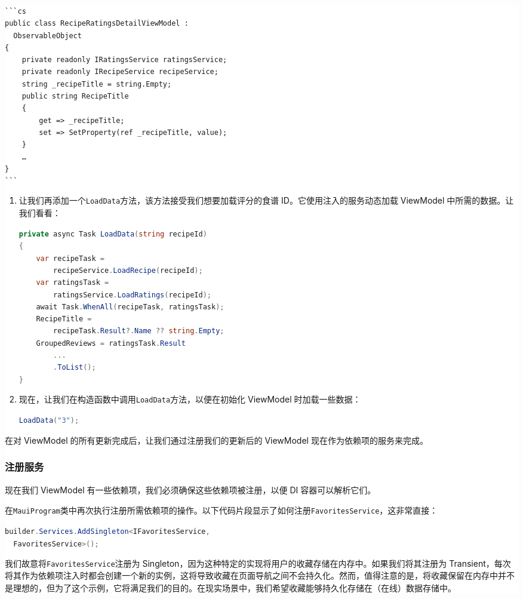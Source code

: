     ```cs
    public class RecipeRatingsDetailViewModel :
      ObservableObject
    {
        private readonly IRatingsService ratingsService;
        private readonly IRecipeService recipeService;
        string _recipeTitle = string.Empty;
        public string RecipeTitle
        {
            get => _recipeTitle;
            set => SetProperty(ref _recipeTitle, value);
        }
        …
    }
    ```

1.  让我们再添加一个`LoadData`方法，该方法接受我们想要加载评分的食谱 ID。它使用注入的服务动态加载 ViewModel 中所需的数据。让我们看看：

    ```cs
    private async Task LoadData(string recipeId)
    {
        var recipeTask =
            recipeService.LoadRecipe(recipeId);
        var ratingsTask =
            ratingsService.LoadRatings(recipeId);
        await Task.WhenAll(recipeTask, ratingsTask);
        RecipeTitle =
            recipeTask.Result?.Name ?? string.Empty;
        GroupedReviews = ratingsTask.Result
            ...
            .ToList();
    }
    ```

1.  现在，让我们在构造函数中调用`LoadData`方法，以便在初始化 ViewModel 时加载一些数据：

    ```cs
    LoadData("3");
    ```

在对 ViewModel 的所有更新完成后，让我们通过注册我们的更新后的 ViewModel 现在作为依赖项的服务来完成。

### 注册服务

现在我们 ViewModel 有一些依赖项，我们必须确保这些依赖项被注册，以便 DI 容器可以解析它们。

在`MauiProgram`类中再次执行注册所需依赖项的操作。以下代码片段显示了如何注册`FavoritesService`，这非常直接：

```cs
builder.Services.AddSingleton<IFavoritesService,
  FavoritesService>();
```

我们故意将`FavoritesService`注册为 Singleton，因为这种特定的实现将用户的收藏存储在内存中。如果我们将其注册为 Transient，每次将其作为依赖项注入时都会创建一个新的实例，这将导致收藏在页面导航之间不会持久化。然而，值得注意的是，将收藏保留在内存中并不是理想的，但为了这个示例，它将满足我们的目的。在现实场景中，我们希望收藏能够持久化存储在（在线）数据存储中。
